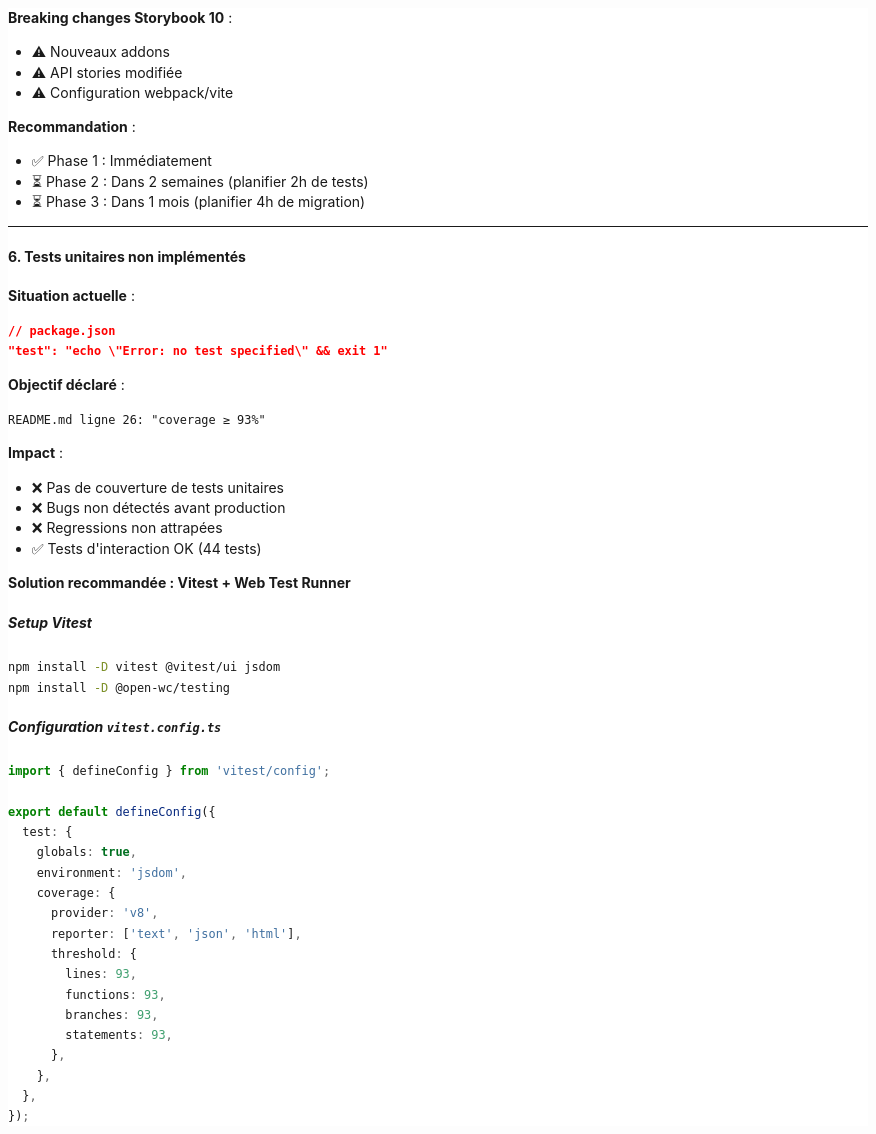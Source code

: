 **Breaking changes Storybook 10** :
- ⚠️ Nouveaux addons
- ⚠️ API stories modifiée
- ⚠️ Configuration webpack/vite

**Recommandation** :
- ✅ Phase 1 : Immédiatement
- ⏳ Phase 2 : Dans 2 semaines (planifier 2h de tests)
- ⏳ Phase 3 : Dans 1 mois (planifier 4h de migration)

---

#### 6. Tests unitaires non implémentés

**Situation actuelle** :
```json
// package.json
"test": "echo \"Error: no test specified\" && exit 1"
```

**Objectif déclaré** :
```
README.md ligne 26: "coverage ≥ 93%"
```

**Impact** :
- ❌ Pas de couverture de tests unitaires
- ❌ Bugs non détectés avant production
- ❌ Regressions non attrapées
- ✅ Tests d'interaction OK (44 tests)

**Solution recommandée : Vitest + Web Test Runner**

##### Setup Vitest
```bash
npm install -D vitest @vitest/ui jsdom
npm install -D @open-wc/testing
```

##### Configuration `vitest.config.ts`
```typescript
import { defineConfig } from 'vitest/config';

export default defineConfig({
  test: {
    globals: true,
    environment: 'jsdom',
    coverage: {
      provider: 'v8',
      reporter: ['text', 'json', 'html'],
      threshold: {
        lines: 93,
        functions: 93,
        branches: 93,
        statements: 93,
      },
    },
  },
});
```
